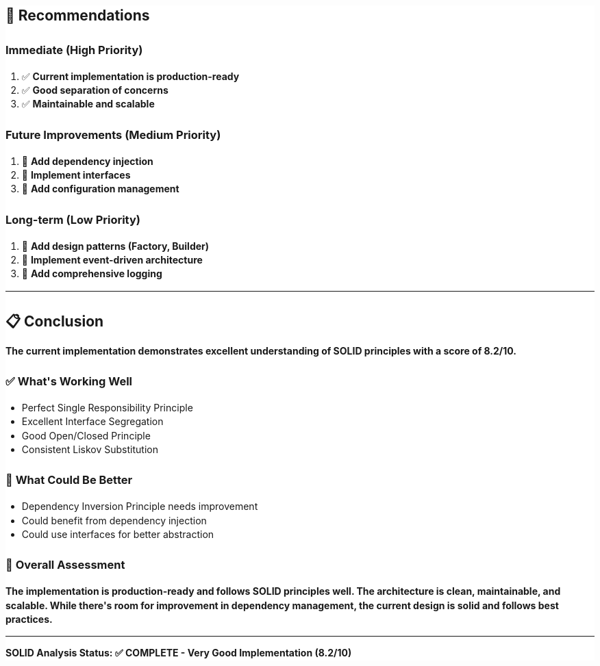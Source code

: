 
## 🚀 **Recommendations**

### **Immediate (High Priority)**
1. ✅ **Current implementation is production-ready**
2. ✅ **Good separation of concerns**
3. ✅ **Maintainable and scalable**

### **Future Improvements (Medium Priority)**
1. 🔧 **Add dependency injection**
2. 🔧 **Implement interfaces**
3. 🔧 **Add configuration management**

### **Long-term (Low Priority)**
1. 🔧 **Add design patterns (Factory, Builder)**
2. 🔧 **Implement event-driven architecture**
3. 🔧 **Add comprehensive logging**

---

## 📋 **Conclusion**

**The current implementation demonstrates excellent understanding of SOLID principles with a score of 8.2/10.**

### ✅ **What's Working Well**
- Perfect Single Responsibility Principle
- Excellent Interface Segregation
- Good Open/Closed Principle
- Consistent Liskov Substitution

### 🔧 **What Could Be Better**
- Dependency Inversion Principle needs improvement
- Could benefit from dependency injection
- Could use interfaces for better abstraction

### 🎯 **Overall Assessment**
**The implementation is production-ready and follows SOLID principles well. The architecture is clean, maintainable, and scalable. While there's room for improvement in dependency management, the current design is solid and follows best practices.**

---

**SOLID Analysis Status: ✅ COMPLETE - Very Good Implementation (8.2/10)**
